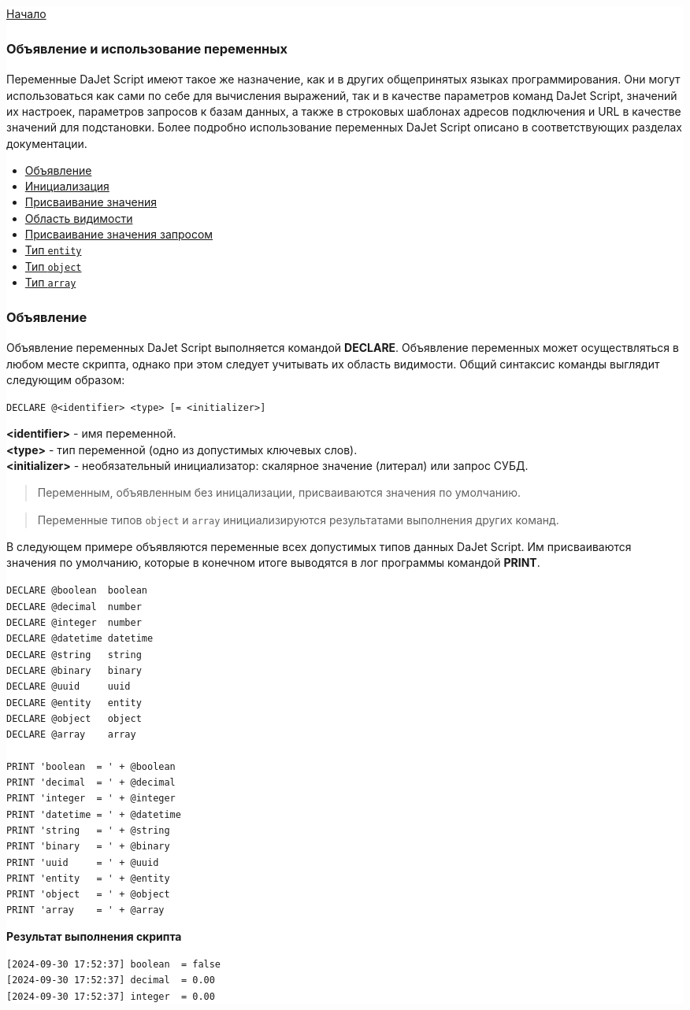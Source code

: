 [Начало](/dajet-script)

### Объявление и использование переменных

Переменные DaJet Script имеют такое же назначение, как и в других общепринятых языках программирования. Они могут использоваться как сами по себе для вычисления выражений, так и в качестве параметров команд DaJet Script, значений их настроек, параметров запросов к базам данных, а также в строковых шаблонах адресов подключения и URL в качестве значений для подстановки. Более подробно использование переменных DaJet Script описано в соответствующих разделах документации.

- [Объявление](#объявление)
- [Инициализация](#инициализация)
- [Присваивание значения](#присваивание-значения)
- [Область видимости](#область-видимости)
- [Присваивание значения запросом](#присваивание-значения-запросом)
- [Тип ```entity```](/dajet-script/entity)
- [Тип ```object```](/dajet-script/object)
- [Тип ```array```](/dajet-script/array)

### Объявление

Объявление переменных DaJet Script выполняется командой **DECLARE**. Объявление переменных может осуществляться в любом месте скрипта, однако при этом следует учитывать их область видимости. Общий синтаксис команды выглядит следующим образом:

```TSQL
DECLARE @<identifier> <type> [= <initializer>]
```
**\<identifier\>** - имя переменной.<br>
**\<type\>** - тип переменной (одно из допустимых ключевых слов).<br>
**\<initializer\>** - необязательный инициализатор: скалярное значение (литерал) или запрос СУБД.

> Переменным, объявленным без иницализации, присваиваются значения по умолчанию.

> Переменные типов ```object``` и ```array``` инициализируются результатами выполнения других команд.

В следующем примере объявляются переменные всех допустимых типов данных DaJet Script. Им присваиваются значения по умолчанию, которые в конечном итоге выводятся в лог программы командой **PRINT**.

```TSQL
DECLARE @boolean  boolean
DECLARE @decimal  number
DECLARE @integer  number
DECLARE @datetime datetime
DECLARE @string   string
DECLARE @binary   binary
DECLARE @uuid     uuid
DECLARE @entity   entity
DECLARE @object   object
DECLARE @array    array

PRINT 'boolean  = ' + @boolean
PRINT 'decimal  = ' + @decimal
PRINT 'integer  = ' + @integer
PRINT 'datetime = ' + @datetime
PRINT 'string   = ' + @string
PRINT 'binary   = ' + @binary
PRINT 'uuid     = ' + @uuid
PRINT 'entity   = ' + @entity
PRINT 'object   = ' + @object
PRINT 'array    = ' + @array
```
**Результат выполнения скрипта**
```
[2024-09-30 17:52:37] boolean  = false
[2024-09-30 17:52:37] decimal  = 0.00
[2024-09-30 17:52:37] integer  = 0.00
```